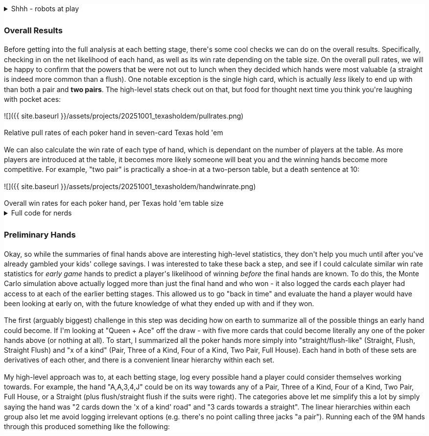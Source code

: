 <details><summary>Shhh - robots at play</summary></details>




### Overall Results
Before getting into the full analysis at each betting stage, there's some cool checks we can do on the overall results.  Specifically, checking in on the net likelihood of each hand, as well as its win rate depending on the table size.  On the overall pull rates, we will be happy to confirm that the powers that be were not out to lunch when they decided which hands were most valuable (a straight is indeed more common than a flush).  One notable exception is the single high card, which is actually *less* likely to end up with than both a pair and **two pairs**.  The high-level stats check out on that, but food for thought next time you think you're laughing with pocket aces:

![]({{ site.baseurl }}/assets/projects/20251001_texasholdem/pullrates.png)
<figcaption>Relative pull rates of each poker hand in seven-card Texas hold 'em</figcaption>


We can also calculate the win rate of each type of hand, which is dependant on the number of players at the table. As more players are introduced at the table, it becomes more likely someone will beat you and the winning hands become more competitive. For example, "two pair" is practically a shoe-in at a two-person table, but a death sentence at 10:

![]({{ site.baseurl }}/assets/projects/20251001_texasholdem/handwinrate.png)
<figcaption>Overall win rates for each poker hand, per Texas hold 'em table size</figcaption>

<details><summary>Full code for nerds</summary></details>




### Preliminary Hands
Okay, so while the summaries of final hands above are interesting high-level statistics, they don't help you much until after you've already gambled your kids' college savings.  I was interested to take these back a step, and see if I could calculate similar win rate statistics for *early game* hands to predict a player's likelihood of winning *before* the final hands are known.  To do this, the Monte Carlo simulation above actually logged more than just the final hand and who won - it also logged the cards each player had access to at each of the earlier betting stages.  This allowed us to go "back in time" and evaluate the hand a player would have been looking at early on, with the future knowledge of what they ended up with and if they won.

The first (arguably biggest) challenge in this step was deciding how on earth to summarize all of the possible things an early hand could become.  If I'm looking at "Queen + Ace" off the draw - with five more cards that could become literally any one of the poker hands above (or nothing at all).  To start, I summarized all the poker hands more simply into "straight/flush-like" (Straight, Flush, Straight Flush) and "x of a kind" (Pair, Three of a Kind, Four of a Kind, Two Pair, Full House).  Each hand in both of these sets are derivatives of each other, and there is a convenient linear hierarchy within each set.

My high-level approach was to, at each betting stage, log every possible hand a player could consider themselves working towards.  For example, the hand "A,A,3,4,J" could be on its way towards any of a Pair, Three of a Kind, Four of a Kind, Two Pair, Full House, or a Straight (plus flush/straight flush if the suits were right).  The categories above let me simplify this a lot by simply saying the hand was "2 cards down the 'x of a kind' road" and "3 cards towards a straight".  The linear hierarchies within each group also let me avoid logging irrelevant options (e.g. there's no point calling three jacks "a pair").  Running each of the 9M hands through this produced something like the following:
